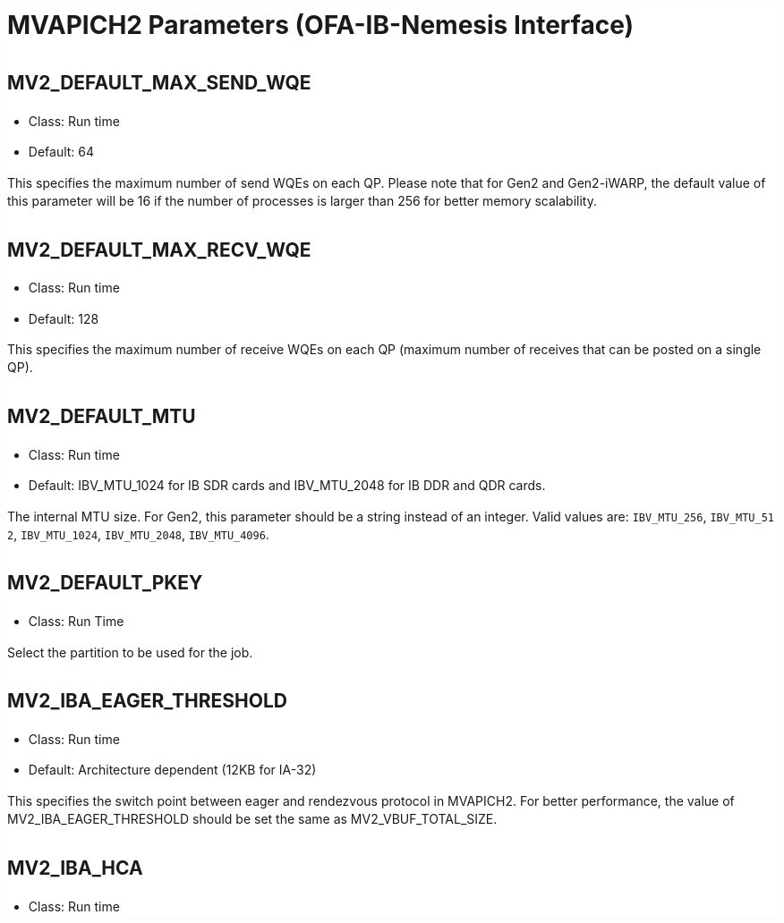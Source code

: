 # MVAPICH2 Parameters (OFA-IB-Nemesis Interface) 

## MV2_DEFAULT_MAX_SEND_WQE 

-   Class: Run time

-   Default: 64

This specifies the maximum number of send WQEs on each QP. Please note
that for Gen2 and Gen2-iWARP, the default value of this parameter will
be 16 if the number of processes is larger than 256 for better memory
scalability.

## MV2_DEFAULT_MAX_RECV_WQE 

-   Class: Run time

-   Default: 128

This specifies the maximum number of receive WQEs on each QP (maximum
number of receives that can be posted on a single QP).

## MV2_DEFAULT_MTU 

-   Class: Run time

-   Default: IBV_MTU_1024 for IB SDR cards and IBV_MTU_2048 for IB DDR
    and QDR cards.

The internal MTU size. For Gen2, this parameter should be a string
instead of an integer. Valid values are: `IBV_MTU_256`, `IBV_MTU_512`,
`IBV_MTU_1024`, `IBV_MTU_2048`, `IBV_MTU_4096`.

## MV2_DEFAULT_PKEY 

-   Class: Run Time

Select the partition to be used for the job.

## MV2_IBA_EAGER_THRESHOLD 

-   Class: Run time

-   Default: Architecture dependent (12KB for IA-32)

This specifies the switch point between eager and rendezvous protocol in
MVAPICH2. For better performance, the value of MV2_IBA_EAGER_THRESHOLD
should be set the same as MV2_VBUF_TOTAL_SIZE.

## MV2_IBA_HCA 

-   Class: Run time
